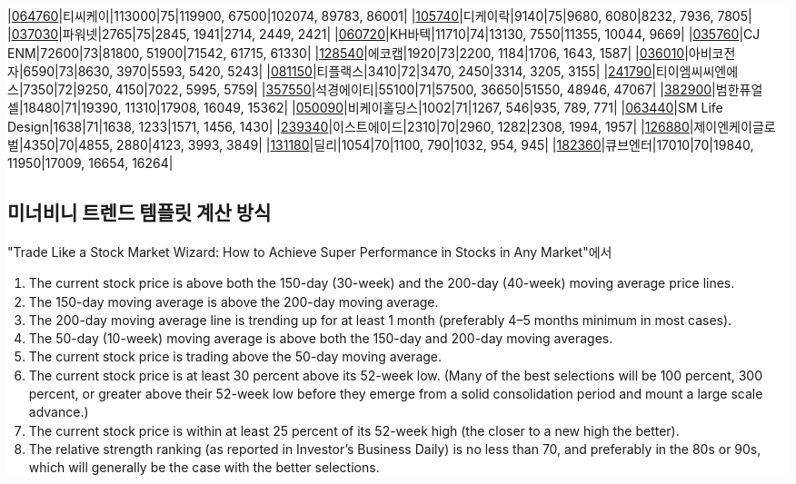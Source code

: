 |[064760](https://finance.daum.net/quotes/A064760)|티씨케이|113000|75|119900, 67500|102074, 89783, 86001|
|[105740](https://finance.daum.net/quotes/A105740)|디케이락|9140|75|9680, 6080|8232, 7936, 7805|
|[037030](https://finance.daum.net/quotes/A037030)|파워넷|2765|75|2845, 1941|2714, 2449, 2421|
|[060720](https://finance.daum.net/quotes/A060720)|KH바텍|11710|74|13130, 7550|11355, 10044, 9669|
|[035760](https://finance.daum.net/quotes/A035760)|CJ ENM|72600|73|81800, 51900|71542, 61715, 61330|
|[128540](https://finance.daum.net/quotes/A128540)|에코캡|1920|73|2200, 1184|1706, 1643, 1587|
|[036010](https://finance.daum.net/quotes/A036010)|아비코전자|6590|73|8630, 3970|5593, 5420, 5243|
|[081150](https://finance.daum.net/quotes/A081150)|티플랙스|3410|72|3470, 2450|3314, 3205, 3155|
|[241790](https://finance.daum.net/quotes/A241790)|티이엠씨씨엔에스|7350|72|9250, 4150|7022, 5995, 5759|
|[357550](https://finance.daum.net/quotes/A357550)|석경에이티|55100|71|57500, 36650|51550, 48946, 47067|
|[382900](https://finance.daum.net/quotes/A382900)|범한퓨얼셀|18480|71|19390, 11310|17908, 16049, 15362|
|[050090](https://finance.daum.net/quotes/A050090)|비케이홀딩스|1002|71|1267, 546|935, 789, 771|
|[063440](https://finance.daum.net/quotes/A063440)|SM Life Design|1638|71|1638, 1233|1571, 1456, 1430|
|[239340](https://finance.daum.net/quotes/A239340)|이스트에이드|2310|70|2960, 1282|2308, 1994, 1957|
|[126880](https://finance.daum.net/quotes/A126880)|제이엔케이글로벌|4350|70|4855, 2880|4123, 3993, 3849|
|[131180](https://finance.daum.net/quotes/A131180)|딜리|1054|70|1100, 790|1032, 954, 945|
|[182360](https://finance.daum.net/quotes/A182360)|큐브엔터|17010|70|19840, 11950|17009, 16654, 16264|

## 미너비니 트렌드 템플릿 계산 방식

"Trade Like a Stock Market Wizard: How to Achieve Super Performance in Stocks in Any Market"에서

 1. The current stock price is above both the 150-day (30-week) and the 200-day (40-week) moving average price lines.
 1. The 150-day moving average is above the 200-day moving average.
 1. The 200-day moving average line is trending up for at least 1 month (preferably 4–5 months minimum in most cases).
 1. The 50-day (10-week) moving average is above both the 150-day and 200-day moving averages.
 1. The current stock price is trading above the 50-day moving average.
 1. The current stock price is at least 30 percent above its 52-week low. (Many of the best selections will be 100 percent, 300 percent, or greater above their 52-week low before they emerge from a solid consolidation period and mount a large scale advance.)
 1. The current stock price is within at least 25 percent of its 52-week high (the closer to a new high the better).
 1. The relative strength ranking (as reported in Investor’s Business Daily) is no less than 70, and preferably in the 80s or 90s, which will generally be the case with the better selections.
